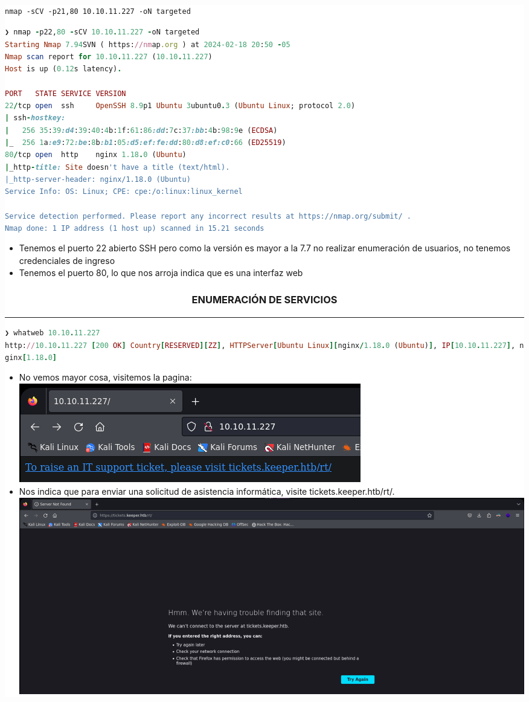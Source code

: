 `nmap -sCV -p21,80 10.10.11.227 -oN targeted`

```ruby
❯ nmap -p22,80 -sCV 10.10.11.227 -oN targeted
Starting Nmap 7.94SVN ( https://nmap.org ) at 2024-02-18 20:50 -05
Nmap scan report for 10.10.11.227 (10.10.11.227)
Host is up (0.12s latency).

PORT   STATE SERVICE VERSION
22/tcp open  ssh     OpenSSH 8.9p1 Ubuntu 3ubuntu0.3 (Ubuntu Linux; protocol 2.0)
| ssh-hostkey: 
|   256 35:39:d4:39:40:4b:1f:61:86:dd:7c:37:bb:4b:98:9e (ECDSA)
|_  256 1a:e9:72:be:8b:b1:05:d5:ef:fe:dd:80:d8:ef:c0:66 (ED25519)
80/tcp open  http    nginx 1.18.0 (Ubuntu)
|_http-title: Site doesn't have a title (text/html).
|_http-server-header: nginx/1.18.0 (Ubuntu)
Service Info: OS: Linux; CPE: cpe:/o:linux:linux_kernel

Service detection performed. Please report any incorrect results at https://nmap.org/submit/ .
Nmap done: 1 IP address (1 host up) scanned in 15.21 seconds
```

- Tenemos el puerto 22 abierto SSH pero como la versión es mayor a la 7.7 no  realizar enumeración de usuarios, no tenemos credenciales de ingreso
- Tenemos el puerto 80, lo que nos arroja indica que es una interfaz web


<h3 style="text-align:center" id="enumeracion-de-servicios">ENUMERACIÓN DE SERVICIOS</h3><hr>


````ruby
❯ whatweb 10.10.11.227
http://10.10.11.227 [200 OK] Country[RESERVED][ZZ], HTTPServer[Ubuntu Linux][nginx/1.18.0 (Ubuntu)], IP[10.10.11.227], nginx[1.18.0]
````
- No vemos mayor cosa, visitemos la pagina:
![](../assets/images/Keeper/web1.png)
- Nos indica que para enviar una solicitud de asistencia informática, visite tickets.keeper.htb/rt/.
![](../assets/images/Keeper/web2.png)